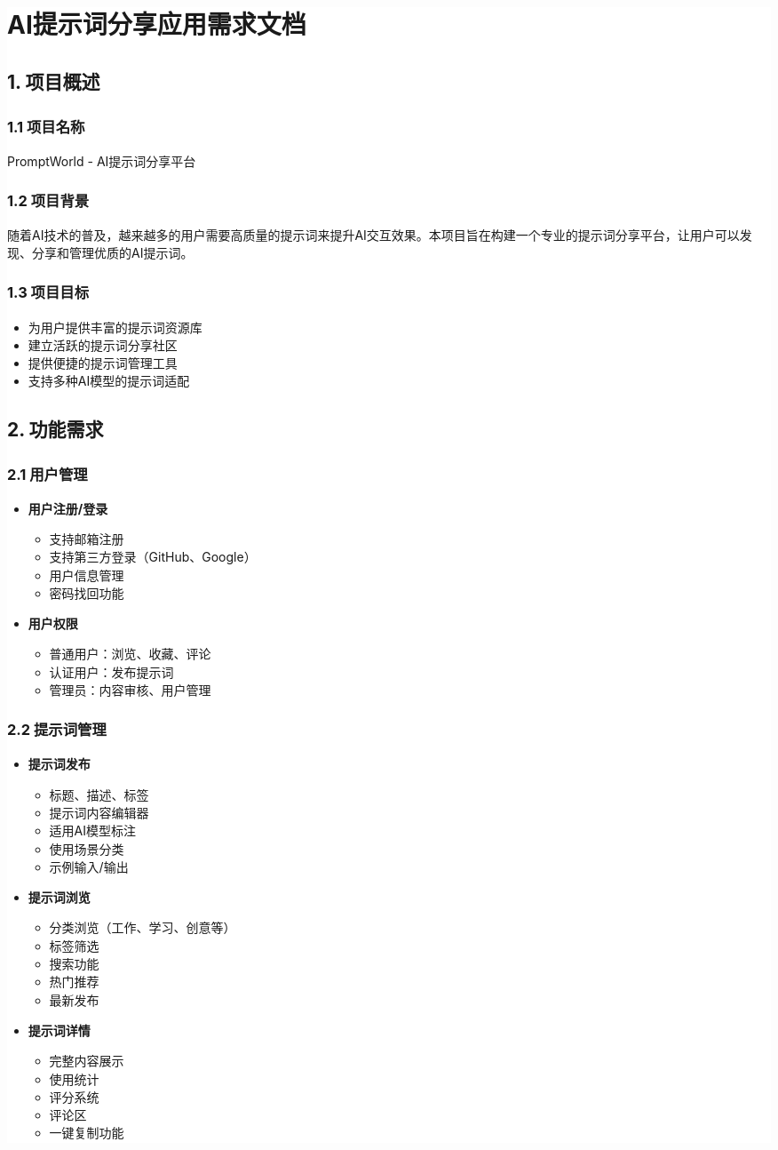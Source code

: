 # AI提示词分享应用需求文档

## 1. 项目概述

### 1.1 项目名称
PromptWorld - AI提示词分享平台

### 1.2 项目背景
随着AI技术的普及，越来越多的用户需要高质量的提示词来提升AI交互效果。本项目旨在构建一个专业的提示词分享平台，让用户可以发现、分享和管理优质的AI提示词。

### 1.3 项目目标
- 为用户提供丰富的提示词资源库
- 建立活跃的提示词分享社区
- 提供便捷的提示词管理工具
- 支持多种AI模型的提示词适配

## 2. 功能需求

### 2.1 用户管理
- **用户注册/登录**
  - 支持邮箱注册
  - 支持第三方登录（GitHub、Google）
  - 用户信息管理
  - 密码找回功能

- **用户权限**
  - 普通用户：浏览、收藏、评论
  - 认证用户：发布提示词
  - 管理员：内容审核、用户管理

### 2.2 提示词管理
- **提示词发布**
  - 标题、描述、标签
  - 提示词内容编辑器
  - 适用AI模型标注
  - 使用场景分类
  - 示例输入/输出

- **提示词浏览**
  - 分类浏览（工作、学习、创意等）
  - 标签筛选
  - 搜索功能
  - 热门推荐
  - 最新发布

- **提示词详情**
  - 完整内容展示
  - 使用统计
  - 评分系统
  - 评论区
  - 一键复制功能
